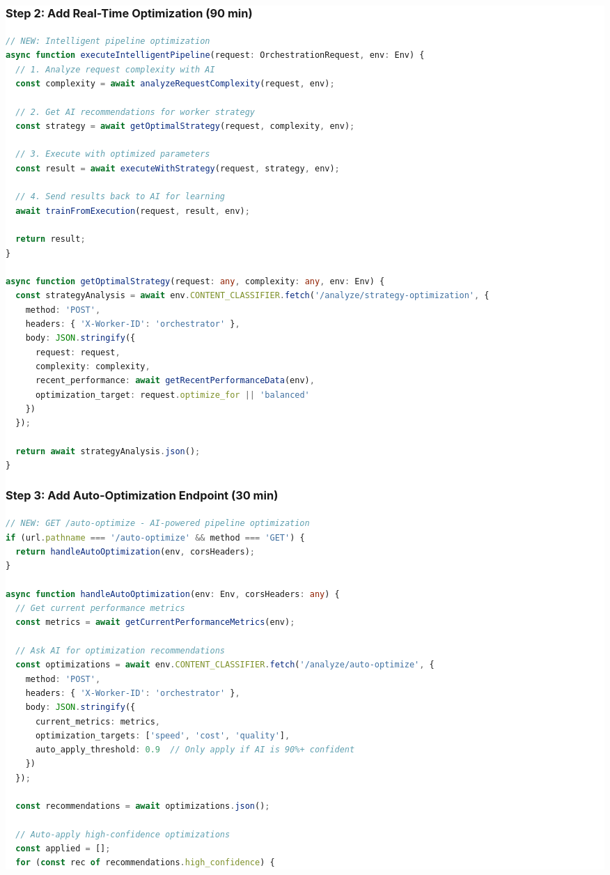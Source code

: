 ### **Step 2: Add Real-Time Optimization (90 min)**

```typescript
// NEW: Intelligent pipeline optimization
async function executeIntelligentPipeline(request: OrchestrationRequest, env: Env) {
  // 1. Analyze request complexity with AI
  const complexity = await analyzeRequestComplexity(request, env);
  
  // 2. Get AI recommendations for worker strategy
  const strategy = await getOptimalStrategy(request, complexity, env);
  
  // 3. Execute with optimized parameters
  const result = await executeWithStrategy(request, strategy, env);
  
  // 4. Send results back to AI for learning
  await trainFromExecution(request, result, env);
  
  return result;
}

async function getOptimalStrategy(request: any, complexity: any, env: Env) {
  const strategyAnalysis = await env.CONTENT_CLASSIFIER.fetch('/analyze/strategy-optimization', {
    method: 'POST',
    headers: { 'X-Worker-ID': 'orchestrator' },
    body: JSON.stringify({
      request: request,
      complexity: complexity,
      recent_performance: await getRecentPerformanceData(env),
      optimization_target: request.optimize_for || 'balanced'
    })
  });
  
  return await strategyAnalysis.json();
}
```

### **Step 3: Add Auto-Optimization Endpoint (30 min)**

```typescript
// NEW: GET /auto-optimize - AI-powered pipeline optimization
if (url.pathname === '/auto-optimize' && method === 'GET') {
  return handleAutoOptimization(env, corsHeaders);
}

async function handleAutoOptimization(env: Env, corsHeaders: any) {
  // Get current performance metrics
  const metrics = await getCurrentPerformanceMetrics(env);
  
  // Ask AI for optimization recommendations
  const optimizations = await env.CONTENT_CLASSIFIER.fetch('/analyze/auto-optimize', {
    method: 'POST',
    headers: { 'X-Worker-ID': 'orchestrator' },
    body: JSON.stringify({
      current_metrics: metrics,
      optimization_targets: ['speed', 'cost', 'quality'],
      auto_apply_threshold: 0.9  // Only apply if AI is 90%+ confident
    })
  });
  
  const recommendations = await optimizations.json();
  
  // Auto-apply high-confidence optimizations
  const applied = [];
  for (const rec of recommendations.high_confidence) {
```